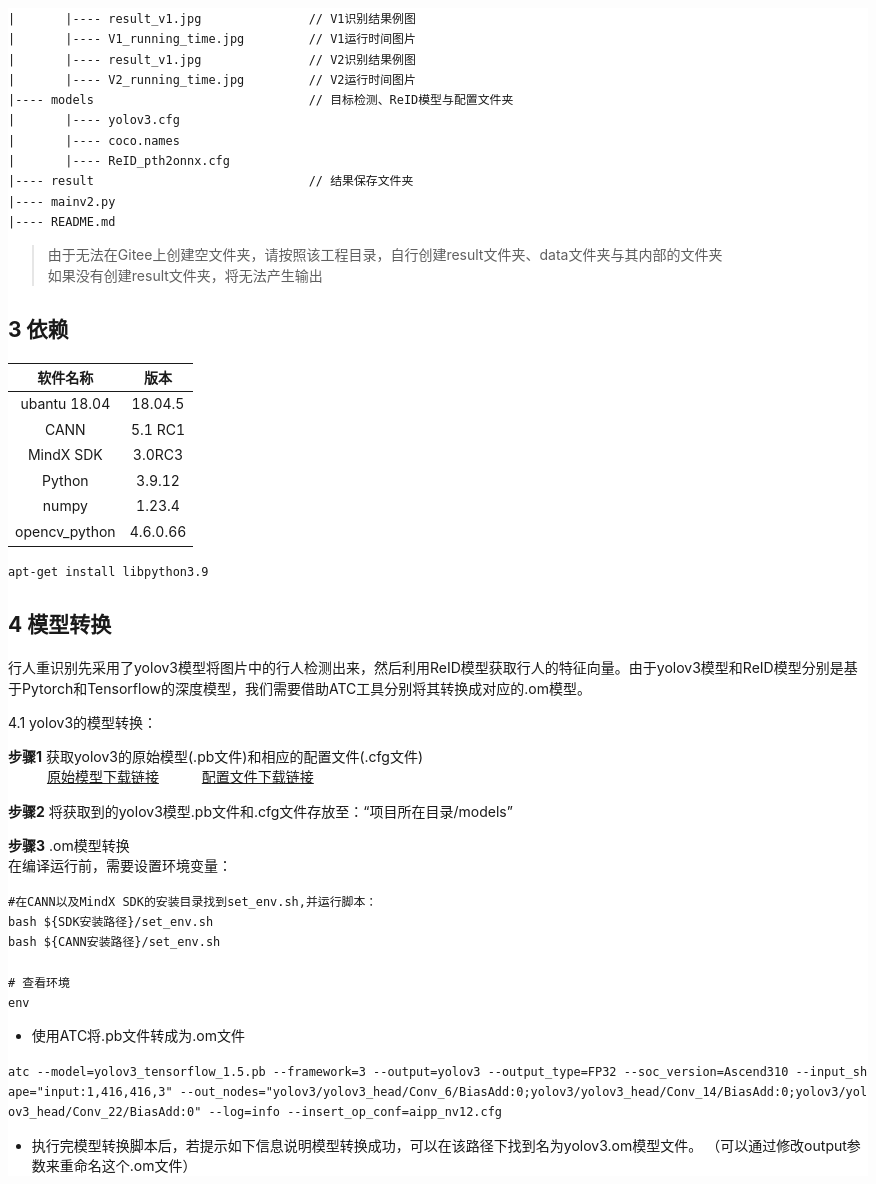 ```
|       |---- result_v1.jpg               // V1识别结果例图
|       |---- V1_running_time.jpg         // V1运行时间图片
|       |---- result_v1.jpg               // V2识别结果例图
|       |---- V2_running_time.jpg         // V2运行时间图片
|---- models                              // 目标检测、ReID模型与配置文件夹
|       |---- yolov3.cfg
|       |---- coco.names
|       |---- ReID_pth2onnx.cfg
|---- result                              // 结果保存文件夹                             
|---- mainv2.py
|---- README.md   
```
> 由于无法在Gitee上创建空文件夹，请按照该工程目录，自行创建result文件夹、data文件夹与其内部的文件夹  
> 如果没有创建result文件夹，将无法产生输出  

## 3 依赖
| 软件名称 |    版本    |
| :--------: |:--------:|
|ubantu 18.04| 18.04.5  |
|CANN| 5.1 RC1  |
|MindX SDK|  3.0RC3  |
|Python|  3.9.12  |
|numpy |  1.23.4  |
|opencv_python| 4.6.0.66 |
```
apt-get install libpython3.9
```
## 4 模型转换
行人重识别先采用了yolov3模型将图片中的行人检测出来，然后利用ReID模型获取行人的特征向量。由于yolov3模型和ReID模型分别是基于Pytorch和Tensorflow的深度模型，我们需要借助ATC工具分别将其转换成对应的.om模型。

4.1 yolov3的模型转换：  

**步骤1** 获取yolov3的原始模型(.pb文件)和相应的配置文件(.cfg文件)  
&ensp;&ensp;&ensp;&ensp;&ensp; [原始模型下载链接](https://c7xcode.obs.myhuaweicloud.com/models/YOLOV3_coco_detection_picture_with_postprocess_op/yolov3_tensorflow_1.5.pb)
&ensp;&ensp;&ensp;&ensp;&ensp; [配置文件下载链接](https://c7xcode.obs.myhuaweicloud.com/models/YOLOV3_coco_detection_picture_with_postprocess_op/aipp_nv12.cfg)  

**步骤2** 将获取到的yolov3模型.pb文件和.cfg文件存放至：“项目所在目录/models”  

**步骤3** .om模型转换  
在编译运行前，需要设置环境变量：

```
#在CANN以及MindX SDK的安装目录找到set_env.sh,并运行脚本：
bash ${SDK安装路径}/set_env.sh
bash ${CANN安装路径}/set_env.sh

# 查看环境
env
```
- 使用ATC将.pb文件转成为.om文件
```
atc --model=yolov3_tensorflow_1.5.pb --framework=3 --output=yolov3 --output_type=FP32 --soc_version=Ascend310 --input_shape="input:1,416,416,3" --out_nodes="yolov3/yolov3_head/Conv_6/BiasAdd:0;yolov3/yolov3_head/Conv_14/BiasAdd:0;yolov3/yolov3_head/Conv_22/BiasAdd:0" --log=info --insert_op_conf=aipp_nv12.cfg
```
- 执行完模型转换脚本后，若提示如下信息说明模型转换成功，可以在该路径下找到名为yolov3.om模型文件。
（可以通过修改output参数来重命名这个.om文件）